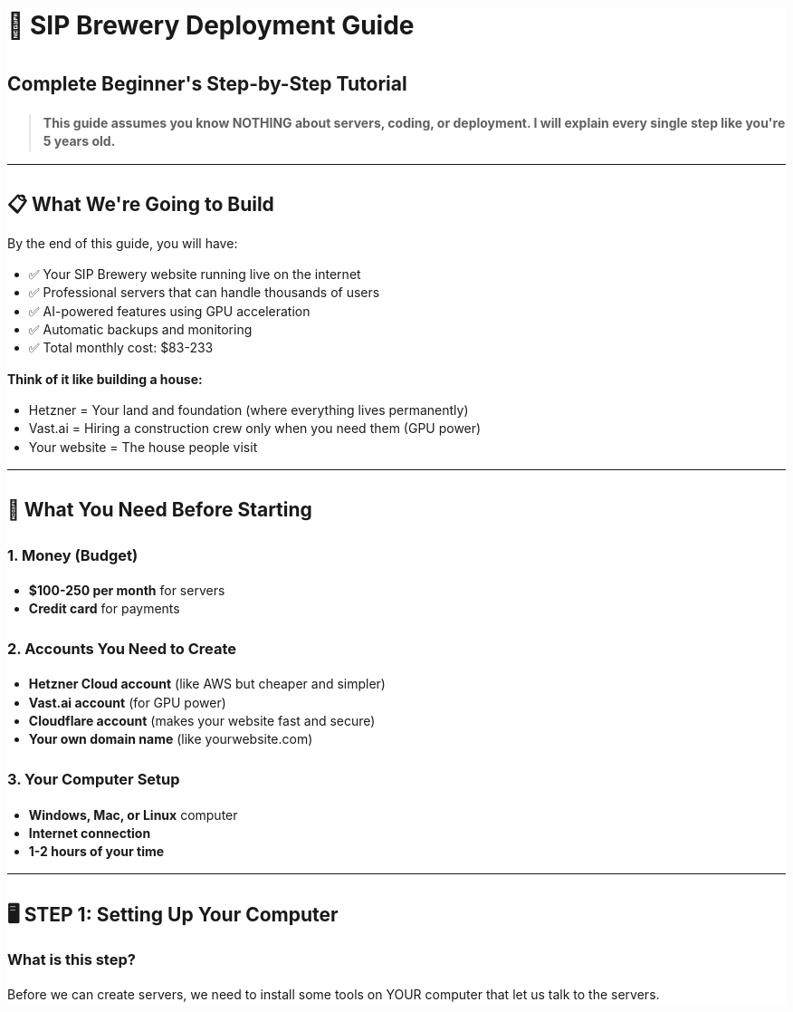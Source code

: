 # 🚀 SIP Brewery Deployment Guide
## Complete Beginner's Step-by-Step Tutorial

> **This guide assumes you know NOTHING about servers, coding, or deployment. I will explain every single step like you're 5 years old.**

---

## 📋 What We're Going to Build

By the end of this guide, you will have:
- ✅ Your SIP Brewery website running live on the internet
- ✅ Professional servers that can handle thousands of users
- ✅ AI-powered features using GPU acceleration
- ✅ Automatic backups and monitoring
- ✅ Total monthly cost: $83-233

**Think of it like building a house:**
- Hetzner = Your land and foundation (where everything lives permanently)
- Vast.ai = Hiring a construction crew only when you need them (GPU power)
- Your website = The house people visit

---

## 🎯 What You Need Before Starting

### 1. Money (Budget)
- **$100-250 per month** for servers
- **Credit card** for payments

### 2. Accounts You Need to Create
- **Hetzner Cloud account** (like AWS but cheaper and simpler)
- **Vast.ai account** (for GPU power)
- **Cloudflare account** (makes your website fast and secure)
- **Your own domain name** (like yourwebsite.com)

### 3. Your Computer Setup
- **Windows, Mac, or Linux** computer
- **Internet connection**
- **1-2 hours of your time**

---

## 🖥️ STEP 1: Setting Up Your Computer

### What is this step?
Before we can create servers, we need to install some tools on YOUR computer that let us talk to the servers.
